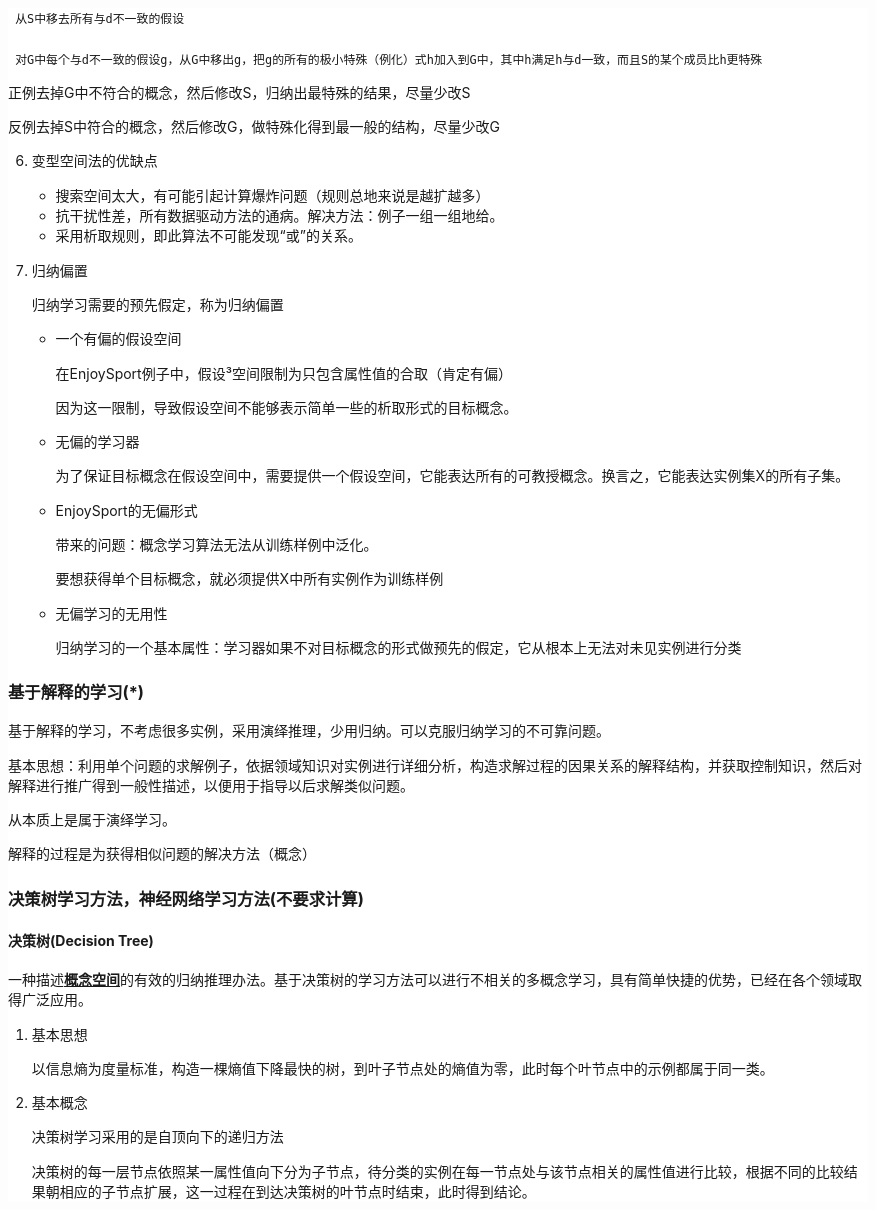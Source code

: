      从S中移去所有与d不一致的假设

     对G中每个与d不一致的假设g，从G中移出g，把g的所有的极小特殊（例化）式h加入到G中，其中h满足h与d一致，而且S的某个成员比h更特殊

   正例去掉G中不符合的概念，然后修改S，归纳出最特殊的结果，尽量少改S

   反例去掉S中符合的概念，然后修改G，做特殊化得到最一般的结构，尽量少改G

6. 变型空间法的优缺点

   - 搜索空间太大，有可能引起计算爆炸问题（规则总地来说是越扩越多）
   - 抗干扰性差，所有数据驱动方法的通病。解决方法：例子一组一组地给。
   - 采用析取规则，即此算法不可能发现“或”的关系。 

7. 归纳偏置

   归纳学习需要的预先假定，称为归纳偏置

   - 一个有偏的假设空间

     在EnjoySport例子中，假设³空间限制为只包含属性值的合取（肯定有偏）

     因为这一限制，导致假设空间不能够表示简单一些的析取形式的目标概念。

   - 无偏的学习器

     为了保证目标概念在假设空间中，需要提供一个假设空间，它能表达所有的可教授概念。换言之，它能表达实例集X的所有子集。

   - EnjoySport的无偏形式

     带来的问题：概念学习算法无法从训练样例中泛化。

     要想获得单个目标概念，就必须提供X中所有实例作为训练样例

   - 无偏学习的无用性

     归纳学习的一个基本属性：学习器如果不对目标概念的形式做预先的假定，它从根本上无法对未见实例进行分类

### 基于解释的学习(*)

基于解释的学习，不考虑很多实例，采用演绎推理，少用归纳。可以克服归纳学习的不可靠问题。

基本思想：利用单个问题的求解例子，依据领域知识对实例进行详细分析，构造求解过程的因果关系的解释结构，并获取控制知识，然后对解释进行推广得到一般性描述，以便用于指导以后求解类似问题。

从本质上是属于演绎学习。

解释的过程是为获得相似问题的解决方法（概念）

### 决策树学习方法，神经网络学习方法(不要求计算)

#### 决策树(Decision Tree)

一种描述<u>**概念空间**</u>的有效的归纳推理办法。基于决策树的学习方法可以进行不相关的多概念学习，具有简单快捷的优势，已经在各个领域取得广泛应用。

1. 基本思想

   以信息熵为度量标准，构造一棵熵值下降最快的树，到叶子节点处的熵值为零，此时每个叶节点中的示例都属于同一类。

2. 基本概念

   决策树学习采用的是自顶向下的递归方法

   决策树的每一层节点依照某一属性值向下分为子节点，待分类的实例在每一节点处与该节点相关的属性值进行比较，根据不同的比较结果朝相应的子节点扩展，这一过程在到达决策树的叶节点时结束，此时得到结论。
